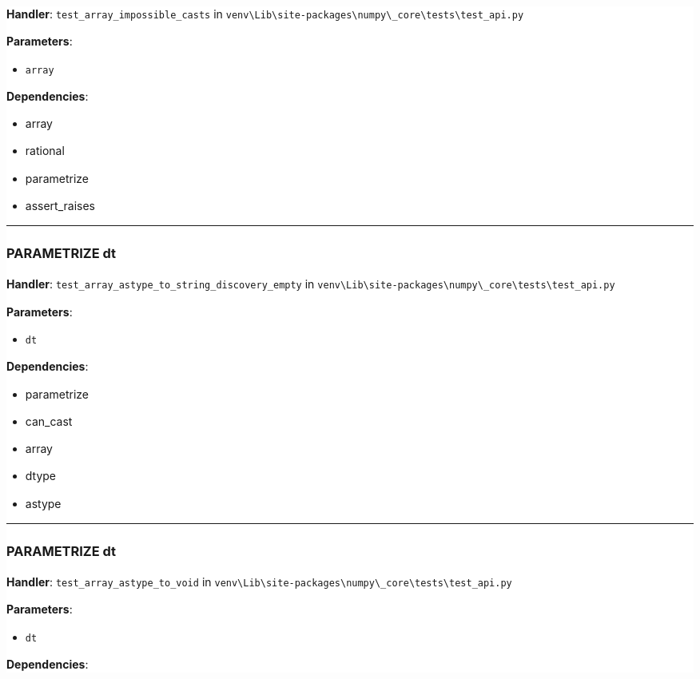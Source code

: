 **Handler**: `test_array_impossible_casts` in `venv\Lib\site-packages\numpy\_core\tests\test_api.py`


**Parameters**:

- `array`



**Dependencies**:

- array

- rational

- parametrize

- assert_raises




---


### PARAMETRIZE dt

**Handler**: `test_array_astype_to_string_discovery_empty` in `venv\Lib\site-packages\numpy\_core\tests\test_api.py`


**Parameters**:

- `dt`



**Dependencies**:

- parametrize

- can_cast

- array

- dtype

- astype




---


### PARAMETRIZE dt

**Handler**: `test_array_astype_to_void` in `venv\Lib\site-packages\numpy\_core\tests\test_api.py`


**Parameters**:

- `dt`



**Dependencies**:
